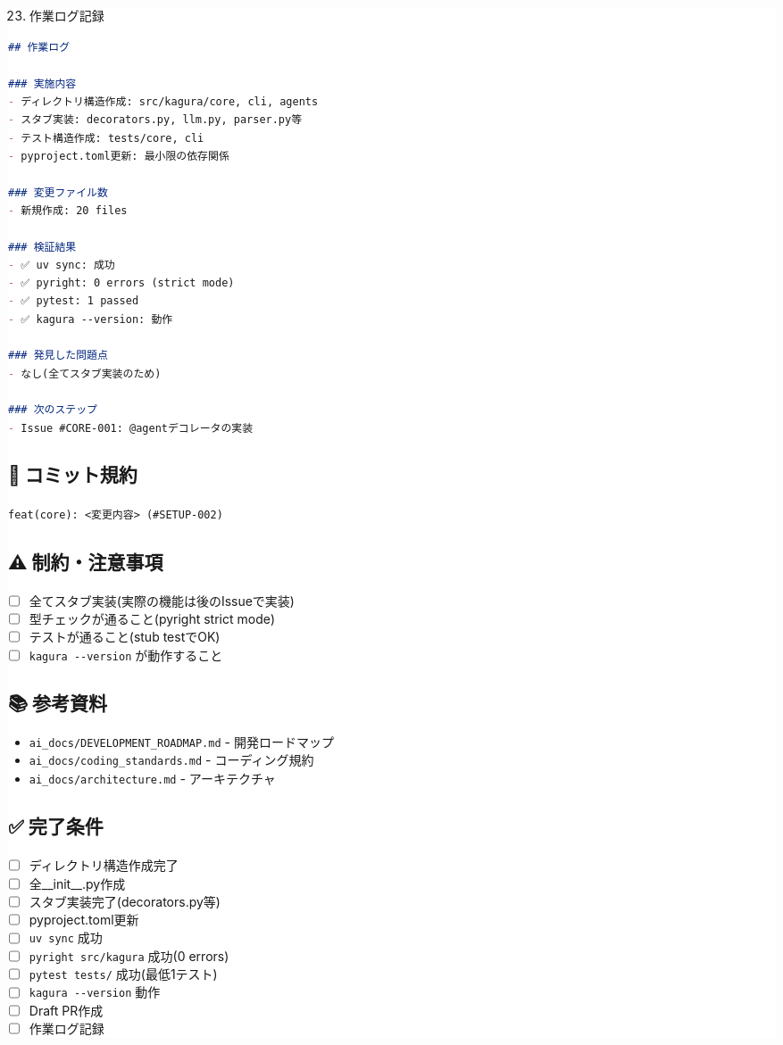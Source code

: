 ```bash
```

23. 作業ログ記録
```markdown
## 作業ログ

### 実施内容
- ディレクトリ構造作成: src/kagura/core, cli, agents
- スタブ実装: decorators.py, llm.py, parser.py等
- テスト構造作成: tests/core, cli
- pyproject.toml更新: 最小限の依存関係

### 変更ファイル数
- 新規作成: 20 files

### 検証結果
- ✅ uv sync: 成功
- ✅ pyright: 0 errors (strict mode)
- ✅ pytest: 1 passed
- ✅ kagura --version: 動作

### 発見した問題点
- なし(全てスタブ実装のため)

### 次のステップ
- Issue #CORE-001: @agentデコレータの実装
```

## 🧾 コミット規約

```
feat(core): <変更内容> (#SETUP-002)
```

## ⚠️ 制約・注意事項

- [ ] 全てスタブ実装(実際の機能は後のIssueで実装)
- [ ] 型チェックが通ること(pyright strict mode)
- [ ] テストが通ること(stub testでOK)
- [ ] `kagura --version` が動作すること

## 📚 参考資料

- `ai_docs/DEVELOPMENT_ROADMAP.md` - 開発ロードマップ
- `ai_docs/coding_standards.md` - コーディング規約
- `ai_docs/architecture.md` - アーキテクチャ

## ✅ 完了条件

- [ ] ディレクトリ構造作成完了
- [ ] 全__init__.py作成
- [ ] スタブ実装完了(decorators.py等)
- [ ] pyproject.toml更新
- [ ] `uv sync` 成功
- [ ] `pyright src/kagura` 成功(0 errors)
- [ ] `pytest tests/` 成功(最低1テスト)
- [ ] `kagura --version` 動作
- [ ] Draft PR作成
- [ ] 作業ログ記録

